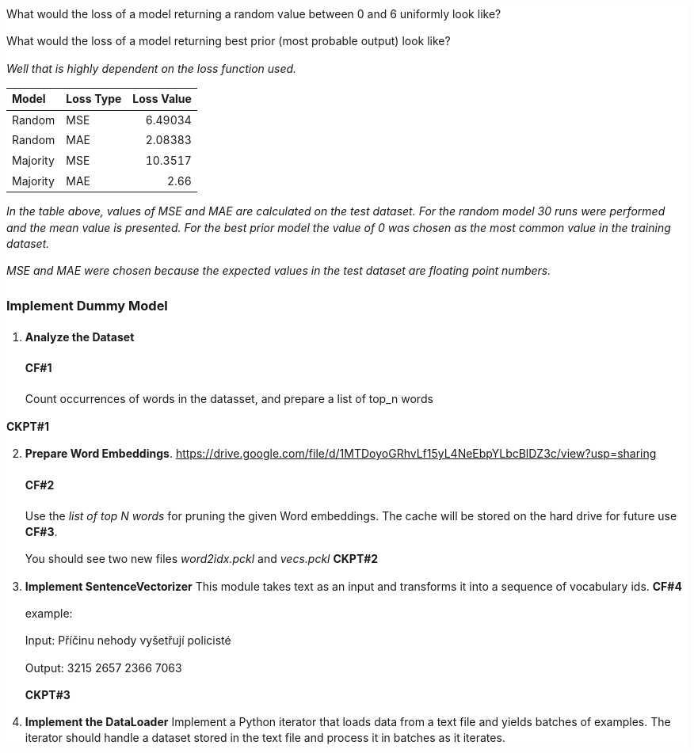 What would the loss of a model returning a random value between 0 and 6 uniformly look like?

What would the loss of a model returning best prior (most probable output) look like?

_Well that is highly dependent on the loss function used._

| Model    | Loss Type | Loss Value |
|:---------|:----------|-----------:|
| Random   | MSE       |    6.49034 |
| Random   | MAE       |    2.08383 |
| Majority | MSE       |    10.3517 |
| Majority | MAE       |       2.66 |

_In the table above, values of MSE and MAE are calculated on the test dataset.
For the random model 30 runs were performed and the mean value is presented. For the best prior model
the value of 0 was chosen as the most common value in the training dataset._

_MSE and MAE were chosen because the expected values in the test dataset are floating point numbers._

### Implement Dummy Model

1. **Analyze the Dataset**

   #### **CF\#1**

   Count occurrences of words in the datasset, and prepare a list of
   top\_n words

**CKPT\#1**

2. **Prepare Word Embeddings**.
   https://drive.google.com/file/d/1MTDoyoGRhvLf15yL4NeEbpYLbcBlDZ3c/view?usp=sharing

   [//]: # (# https://fasttext.cc/docs/en/crawl-vectors.html)

   [//]: # (# EMB_FILE = "b:/embeddings/Czech &#40;Web, 2012, 5b tokens &#41;/cztenten12_8-lema-lowercased.vec")

   #### **CF\#2**

   Use the *list of top N words* for pruning the given Word embeddings.
   The cache will be stored on the hard drive for future use **CF\#3**.

   You should see two new files *word2idx.pckl* and *vecs.pckl*
   **CKPT\#2**

4. **Implement SentenceVectorizer** This module takes text as an input
   and transforms it into a sequence of vocabulary ids. **CF\#4**

   example:

   Input: Příčinu nehody vyšetřují policisté

   Output: 3215 2657 2366 7063

   **CKPT\#3**

5. **Implement the DataLoader** Implement a Python iterator that loads data from a text file and yields batches of
   examples. The iterator should handle a dataset stored in the text file and process it in batches as it iterates.
